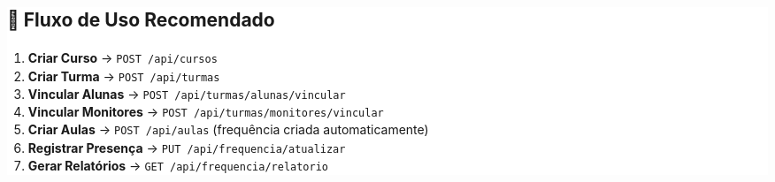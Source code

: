 ## 🚀 Fluxo de Uso Recomendado

1. **Criar Curso** → `POST /api/cursos`
2. **Criar Turma** → `POST /api/turmas`
3. **Vincular Alunas** → `POST /api/turmas/alunas/vincular`
4. **Vincular Monitores** → `POST /api/turmas/monitores/vincular`
5. **Criar Aulas** → `POST /api/aulas` (frequência criada automaticamente)
6. **Registrar Presença** → `PUT /api/frequencia/atualizar`
7. **Gerar Relatórios** → `GET /api/frequencia/relatorio`
